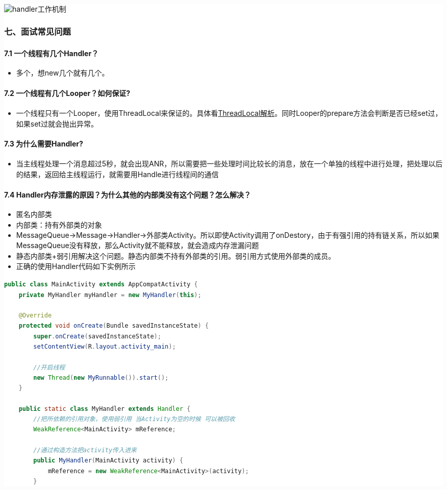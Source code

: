 ![handler工作机制](..\..\images\Android组件内核\Android消息机制\handler工作机制.png)

### 七、面试常见问题

#### 7.1 一个线程有几个Handler？

* 多个，想new几个就有几个。

#### 7.2 一个线程有几个Looper？如何保证?

* 一个线程只有一个Looper，使用ThreadLocal来保证的。具体看[ThreadLocal解析](ThreadLocal解析.md)。同时Looper的prepare方法会判断是否已经set过，如果set过就会抛出异常。

#### 7.3 为什么需要Handler?

* 当主线程处理一个消息超过5秒，就会出现ANR，所以需要把一些处理时间比较长的消息，放在一个单独的线程中进行处理，把处理以后的结果，返回给主线程运行，就需要用Handle进行线程间的通信

#### 7.4 Handler内存泄露的原因？为什么其他的内部类没有这个问题？怎么解决？

* 匿名内部类
* 内部类：持有外部类的对象 
* MessageQueue->Message->Handler->外部类Activity。所以即使Activity调用了onDestory，由于有强引用的持有链关系，所以如果MessageQueue没有释放，那么Activity就不能释放，就会造成内存泄漏问题
* 静态内部类+弱引用解决这个问题。静态内部类不持有外部类的引用。弱引用方式使用外部类的成员。
* 正确的使用Handler代码如下实例所示

```java
public class MainActivity extends AppCompatActivity {
    private MyHandler myHandler = new MyHandler(this);

    @Override
    protected void onCreate(Bundle savedInstanceState) {
        super.onCreate(savedInstanceState);
        setContentView(R.layout.activity_main);

        //开启线程
        new Thread(new MyRunnable()).start();
    }

    public static class MyHandler extends Handler {
        //把所依赖的引用对象，使用弱引用 当Activity为空的时候 可以被回收
        WeakReference<MainActivity> mReference;

        //通过构造方法把activity传入进来
        public MyHandler(MainActivity activity) {
            mReference = new WeakReference<MainActivity>(activity);
        }
```